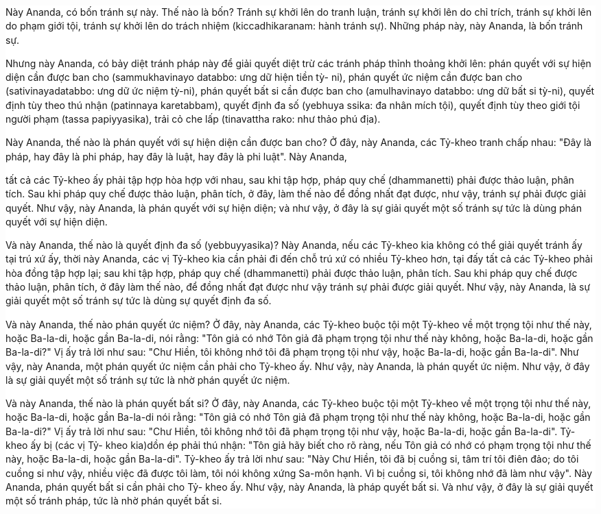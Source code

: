 Này Ananda, có bốn tránh sự này. Thế nào là bốn? Tránh sự khởi lên do tranh luận, tránh sự khởi lên do
chỉ trích, tránh sự khởi lên do phạm giới tội, tránh sự khởi lên do trách nhiệm (kiccadhikaranam: hành
tránh sự). Những pháp này, này Ananda, là bốn tránh sự.

Nhưng này Ananda, có bảy diệt tránh pháp này để giải quyết diệt trừ các tránh pháp thỉnh thoảng khởi
lên: phán quyết với sự hiện diện cần được ban cho (sammukhavinayo databbo: ưng dữ hiện tiền tỳ- ni),
phán quyết ức niệm cần được ban cho (sativinayadatabbo: ưng dữ ức niệm tỳ-ni), phán quyết bất si cần
được ban cho (amulhavinayo databbo: ưng dữ bất si tỳ-ni), quyết định tùy theo thú nhận (patinnaya
karetabbam), quyết định đa số (yebhuya ssika: đa nhân mích tội), quyết định tùy theo giới tội người
phạm (tassa papiyyasika), trải cỏ che lấp (tinavattha rako: như thảo phú địa).

Này Ananda, thế nào là phán quyết với sự hiện diện cần được ban cho? Ở đây, này Ananda, các Tỷ-kheo
tranh chấp nhau: "Ðây là pháp, hay đây là phi pháp, hay đây là luật, hay đây là phi luật". Này Ananda,

tất cả các Tỷ-kheo ấy phải tập hợp hòa hợp với nhau, sau khi tập hợp, pháp quy chế (dhammanetti) phải
được thảo luận, phân tích. Sau khi pháp quy chế được thảo luận, phân tích, ở đây, làm thế nào để đồng
nhất đạt được, như vậy, tránh sự phải được giải quyết. Như vậy, này Ananda, là phán quyết với sự hiện
diện; và như vậy, ở đây là sự giải quyết một số tránh sự tức là dùng phán quyết với sự hiện diện.

Và này Ananda, thế nào là quyết định đa số (yebbuyyasika)? Này Ananda, nếu các Tỷ-kheo kia không
có thể giải quyết tránh ấy tại trú xứ ấy, thời này Ananda, các vị Tỷ-kheo kia cần phải đi đến chỗ trú xứ
có nhiều Tỷ-kheo hơn, tại đấy tất cả các Tỷ-kheo phải hòa đồng tập hợp lại; sau khi tập hợp, pháp quy
chế (dhammanetti) phải được thảo luận, phân tích. Sau khi pháp quy chế được thảo luận, phân tích, ở
đây làm thế nào, để đồng nhất đạt được như vậy tránh sự phải được giải quyết. Như vậy, này Ananda, là
sự giải quyết một số tránh sự tức là dùng sự quyết định đa số.

Và này Ananda, thế nào phán quyết ức niệm? Ở đây, này Ananda, các Tỷ-kheo buộc tội một Tỷ-kheo về
một trọng tội như thế này, hoặc Ba-la-di, hoặc gần Ba-la-di, nói rằng: "Tôn giả có nhớ Tôn giả đã phạm
trọng tội như thế này không, hoặc Ba-la-di, hoặc gần Ba-la-di?" Vị ấy trả lời như sau: "Chư Hiền, tôi
không nhớ tôi đã phạm trọng tội như vậy, hoặc Ba-la-di, hoặc gần Ba-la-di". Như vậy, này Ananda, một
phán quyết ức niệm cần phải cho Tỷ-kheo ấy. Như vậy, này Ananda, là phán quyết ức niệm. Như vậy, ở
đây là sự giải quyết một số tránh sự tức là nhờ phán quyết ức niệm.

Và này Ananda, thế nào là phán quyết bất si? Ở đây, này Ananda, các Tỷ-kheo buộc tội một Tỷ-kheo về
một trọng tội như thế này, hoặc Ba-la-di, hoặc gần Ba-la-di nói rằng: "Tôn giả có nhớ Tôn giả đã phạm
trọng tội như thế này không, hoặc Ba-la-di, hoặc gần Ba-la-di?" Vị ấy trả lời như sau: "Chư Hiền, tôi
không nhớ tôi đã phạm trọng tội như vậy, hoặc Ba-la-di, hoặc gần Ba-la-di". Tỷ-kheo ấy bị (các vị Tỷ-
kheo kia)dồn ép phải thú nhận: "Tôn giả hãy biết cho rõ ràng, nếu Tôn giả có nhớ có phạm trọng tội như
thế này, hoặc Ba-la-di, hoặc gần Ba-la-di". Tỷ-kheo ấy trả lời như sau: "Này Chư Hiền, tôi đã bị cuồng
si, tâm trí tôi điên đảo; do tôi cuồng si như vậy, nhiều việc đã được tôi làm, tôi nói không xứng Sa-môn
hạnh. Vì bị cuồng si, tôi không nhớ đã làm như vậy". Này Ananda, phán quyết bất si cần phải cho Tỷ-
kheo ấy. Như vậy, này Ananda, là pháp quyết bất si. Và như vậy, ở đây là sự giải quyết một số tránh
pháp, tức là nhờ phán quyết bất si.

